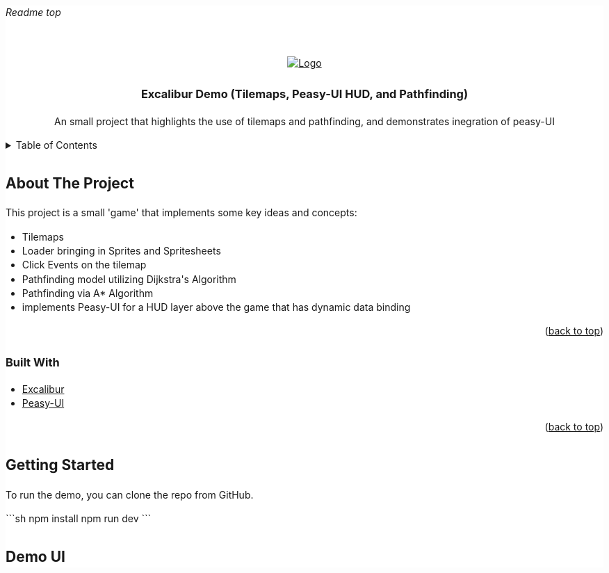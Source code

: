 ###### Readme top

<br />
<div align="center">
  <a href="http:\\excaliburjs.com">
    <img src="src/assets/ex-logo.png" alt="Logo" width="80" height="80">
  </a>

  <h3 align="center">Excalibur Demo (Tilemaps, Peasy-UI HUD, and Pathfinding)</h3>

  <p align="center">
    An small project that highlights the use of tilemaps and pathfinding, and demonstrates inegration of peasy-UI
    <br />
    
  </p>
</div>


<details><summary>Table of Contents</summary></details>



## About The Project

This project is a small 'game' that implements some key ideas and concepts:

- Tilemaps
- Loader bringing in Sprites and Spritesheets
- Click Events on the tilemap
- Pathfinding model utilizing Dijkstra's Algorithm
- Pathfinding via A\* Algorithm
- implements Peasy-UI for a HUD layer above the game that has dynamic data binding

<p align="right">(<a href="#readme-top">back to top</a>)</p>

### Built With

- [Excalibur](https://excaliburjs.com/)
- [Peasy-UI](https://github.com/peasy-lib/peasy-lib/tree/main/packages/peasy-ui)

<p align="right">(<a href="#readme-top">back to top</a>)</p>



## Getting Started

To run the demo, you can clone the repo from GitHub.

\`\`\`sh
npm install
npm run dev
\`\`\`

## Demo UI
